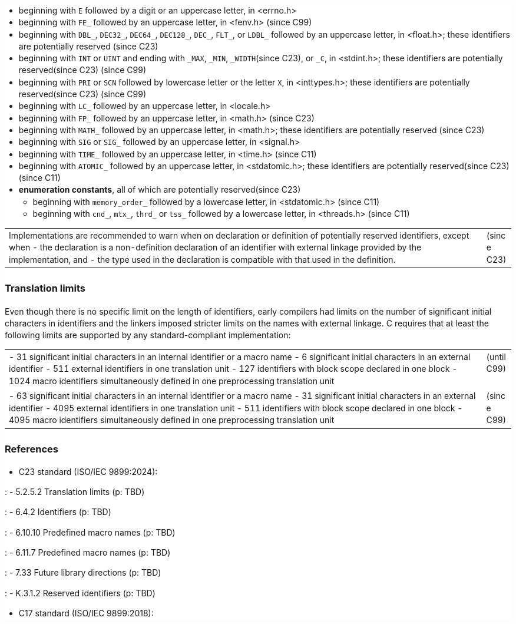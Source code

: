   - beginning with `E` followed by a digit or an uppercase letter, in <errno.h>
  - beginning with `FE_` followed by an uppercase letter, in <fenv.h> (since C99)
  - beginning with `DBL_`, `DEC32_`, `DEC64_`, `DEC128_`, `DEC_`, `FLT_`, or `LDBL_` followed by an uppercase letter, in <float.h>; these identifiers are potentially reserved (since C23)
  - beginning with `INT` or `UINT` and ending with `_MAX`, `_MIN`, `_WIDTH`(since C23), or `_C`, in <stdint.h>; these identifiers are potentially reserved(since C23) (since C99)
  - beginning with `PRI` or `SCN` followed by lowercase letter or the letter `X`, in <inttypes.h>; these identifiers are potentially reserved(since C23) (since C99)
  - beginning with `LC_` followed by an uppercase letter, in <locale.h>
  - beginning with `FP_` followed by an uppercase letter, in <math.h> (since C23)
  - beginning with `MATH_` followed by an uppercase letter, in <math.h>; these identifiers are potentially reserved (since C23)
  - beginning with `SIG` or `SIG_` followed by an uppercase letter, in <signal.h>
  - beginning with `TIME_` followed by an uppercase letter, in <time.h> (since C11)
  - beginning with `ATOMIC_` followed by an uppercase letter, in <stdatomic.h>; these identifiers are potentially reserved(since C23) (since C11)
- **enumeration constants**, all of which are potentially reserved(since C23)
  - beginning with `memory_order_` followed by a lowercase letter, in <stdatomic.h> (since C11)
  - beginning with `cnd_`, `mtx_`, `thrd_` or `tss_` followed by a lowercase letter, in <threads.h> (since C11)

|  |  |
| --- | --- |
| Implementations are recommended to warn when on declaration or definition of potentially reserved identifiers, except when   - the declaration is a non-definition declaration of an identifier with external linkage provided by the implementation, and - the type used in the declaration is compatible with that used in the definition. | (since C23) |

### Translation limits

Even though there is no specific limit on the length of identifiers, early compilers had limits on the number of significant initial characters in identifiers and the linkers imposed stricter limits on the names with external linkage. C requires that at least the following limits are supported by any standard-compliant implementation:

|  |  |
| --- | --- |
| - 31 significant initial characters in an internal identifier or a macro name - 6 significant initial characters in an external identifier - 511 external identifiers in one translation unit - 127 identifiers with block scope declared in one block - 1024 macro identifiers simultaneously defined in one preprocessing translation unit | (until C99) |
| - 63 significant initial characters in an internal identifier or a macro name - 31 significant initial characters in an external identifier - 4095 external identifiers in one translation unit - 511 identifiers with block scope declared in one block - 4095 macro identifiers simultaneously defined in one preprocessing translation unit | (since C99) |

### References

- C23 standard (ISO/IEC 9899:2024):

:   - 5.2.5.2 Translation limits (p: TBD)

:   - 6.4.2 Identifiers (p: TBD)

:   - 6.10.10 Predefined macro names (p: TBD)

:   - 6.11.7 Predefined macro names (p: TBD)

:   - 7.33 Future library directions (p: TBD)

:   - K.3.1.2 Reserved identifiers (p: TBD)

- C17 standard (ISO/IEC 9899:2018):
